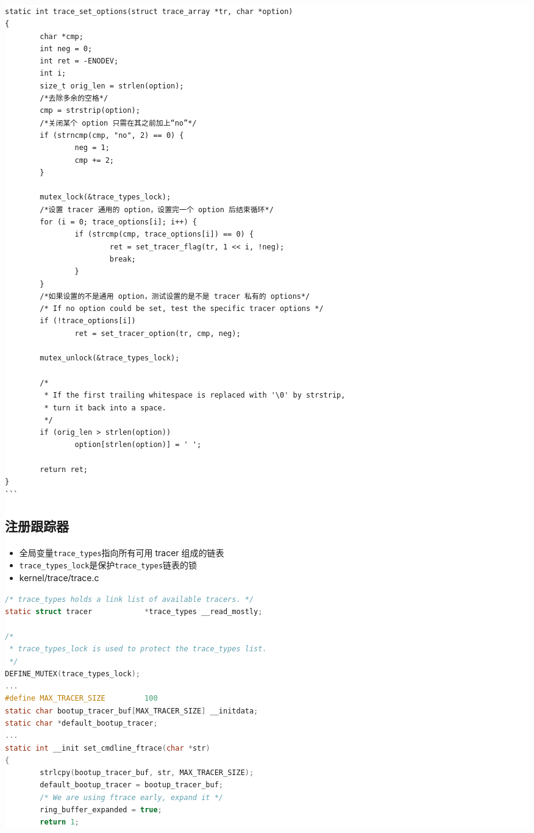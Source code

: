 	static int trace_set_options(struct trace_array *tr, char *option)
	{
	        char *cmp;
	        int neg = 0;
	        int ret = -ENODEV;
	        int i;
	        size_t orig_len = strlen(option);
	        /*去除多余的空格*/
	        cmp = strstrip(option);
	        /*关闭某个 option 只需在其之前加上“no”*/
	        if (strncmp(cmp, "no", 2) == 0) {
	                neg = 1;
	                cmp += 2;
	        }

	        mutex_lock(&trace_types_lock);
	        /*设置 tracer 通用的 option，设置完一个 option 后结束循环*/
	        for (i = 0; trace_options[i]; i++) {
	                if (strcmp(cmp, trace_options[i]) == 0) {
	                        ret = set_tracer_flag(tr, 1 << i, !neg);
	                        break;
	                }
	        }
	        /*如果设置的不是通用 option，测试设置的是不是 tracer 私有的 options*/
	        /* If no option could be set, test the specific tracer options */
	        if (!trace_options[i])
	                ret = set_tracer_option(tr, cmp, neg);

	        mutex_unlock(&trace_types_lock);

	        /*
	         * If the first trailing whitespace is replaced with '\0' by strstrip,
	         * turn it back into a space.
	         */
	        if (orig_len > strlen(option))
	                option[strlen(option)] = ' ';

	        return ret;
	}
	```

## 注册跟踪器
* 全局变量`trace_types`指向所有可用 tracer 组成的链表
* `trace_types_lock`是保护`trace_types`链表的锁
* kernel/trace/trace.c
```c
/* trace_types holds a link list of available tracers. */
static struct tracer            *trace_types __read_mostly;

/*
 * trace_types_lock is used to protect the trace_types list.
 */
DEFINE_MUTEX(trace_types_lock);
...
#define MAX_TRACER_SIZE         100
static char bootup_tracer_buf[MAX_TRACER_SIZE] __initdata;
static char *default_bootup_tracer;
...
static int __init set_cmdline_ftrace(char *str)
{
        strlcpy(bootup_tracer_buf, str, MAX_TRACER_SIZE);
        default_bootup_tracer = bootup_tracer_buf;
        /* We are using ftrace early, expand it */
        ring_buffer_expanded = true;
        return 1;
```